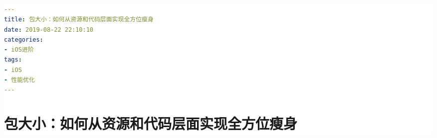 ```yaml
---
title: 包大小：如何从资源和代码层面实现全方位瘦身
date: 2019-08-22 22:10:10
categories: 
- iOS进阶
tags:
- iOS
- 性能优化
---
```


<h1>包大小：如何从资源和代码层面实现全方位瘦身</h1>
